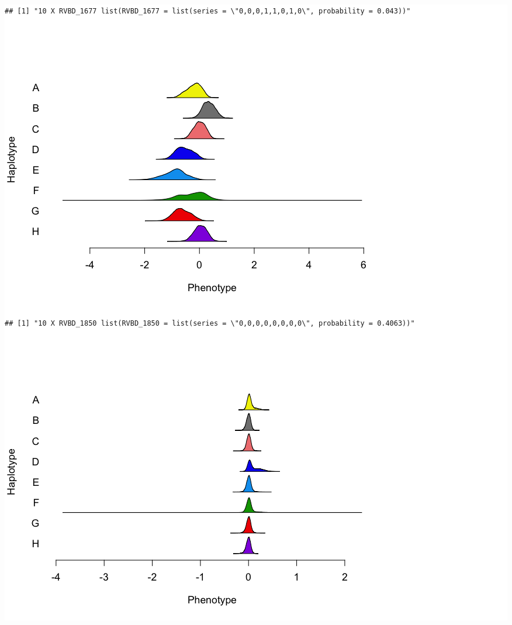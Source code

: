     ## [1] "10 X RVBD_1677 list(RVBD_1677 = list(series = \"0,0,0,1,1,0,1,0\", probability = 0.043))"

![](suggestive-tnseq-timbr-hotspots_files/figure-gfm/plots-68.png)

    ## [1] "10 X RVBD_1850 list(RVBD_1850 = list(series = \"0,0,0,0,0,0,0,0\", probability = 0.4063))"

![](suggestive-tnseq-timbr-hotspots_files/figure-gfm/plots-69.png)
